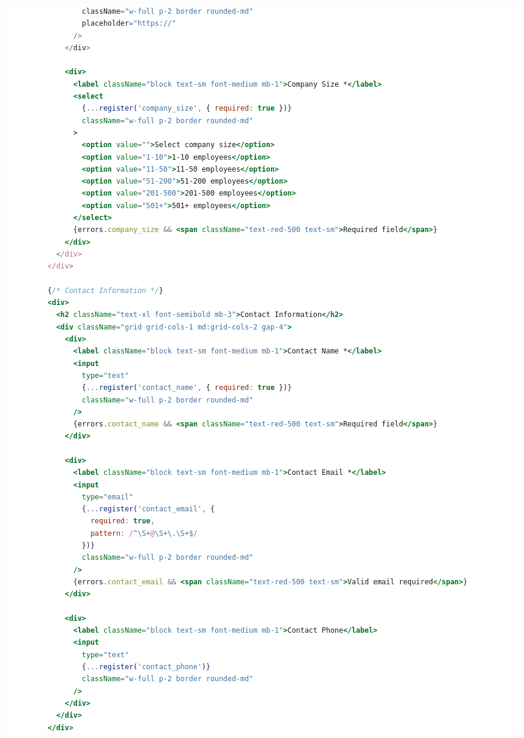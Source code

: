 ```jsx
                  className="w-full p-2 border rounded-md"
                  placeholder="https://"
                />
              </div>
              
              <div>
                <label className="block text-sm font-medium mb-1">Company Size *</label>
                <select
                  {...register('company_size', { required: true })}
                  className="w-full p-2 border rounded-md"
                >
                  <option value="">Select company size</option>
                  <option value="1-10">1-10 employees</option>
                  <option value="11-50">11-50 employees</option>
                  <option value="51-200">51-200 employees</option>
                  <option value="201-500">201-500 employees</option>
                  <option value="501+">501+ employees</option>
                </select>
                {errors.company_size && <span className="text-red-500 text-sm">Required field</span>}
              </div>
            </div>
          </div>
          
          {/* Contact Information */}
          <div>
            <h2 className="text-xl font-semibold mb-3">Contact Information</h2>
            <div className="grid grid-cols-1 md:grid-cols-2 gap-4">
              <div>
                <label className="block text-sm font-medium mb-1">Contact Name *</label>
                <input
                  type="text"
                  {...register('contact_name', { required: true })}
                  className="w-full p-2 border rounded-md"
                />
                {errors.contact_name && <span className="text-red-500 text-sm">Required field</span>}
              </div>
              
              <div>
                <label className="block text-sm font-medium mb-1">Contact Email *</label>
                <input
                  type="email"
                  {...register('contact_email', {
                    required: true,
                    pattern: /^\S+@\S+\.\S+$/
                  })}
                  className="w-full p-2 border rounded-md"
                />
                {errors.contact_email && <span className="text-red-500 text-sm">Valid email required</span>}
              </div>
              
              <div>
                <label className="block text-sm font-medium mb-1">Contact Phone</label>
                <input
                  type="text"
                  {...register('contact_phone')}
                  className="w-full p-2 border rounded-md"
                />
              </div>
            </div>
          </div>
```